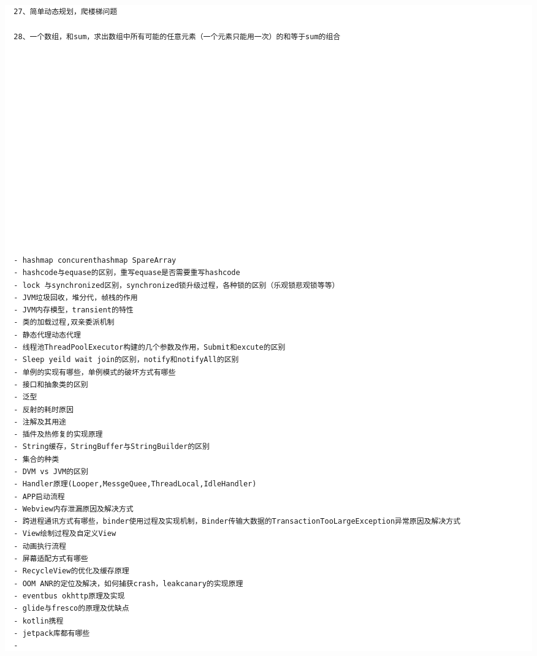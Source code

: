       27、简单动态规划，爬楼梯问题

      28、一个数组，和sum，求出数组中所有可能的任意元素（一个元素只能用一次）的和等于sum的组合

       

      

      

      

      

      

      

      

      - hashmap concurenthashmap SpareArray
      - hashcode与equase的区别，重写equase是否需要重写hashcode
      - lock 与synchronized区别，synchronized锁升级过程，各种锁的区别（乐观锁悲观锁等等）
      - JVM垃圾回收，堆分代，帧栈的作用
      - JVM内存模型，transient的特性
      - 类的加载过程,双亲委派机制
      - 静态代理动态代理
      - 线程池ThreadPoolExecutor构建的几个参数及作用，Submit和excute的区别
      - Sleep yeild wait join的区别，notify和notifyAll的区别
      - 单例的实现有哪些，单例模式的破坏方式有哪些
      - 接口和抽象类的区别
      - 泛型
      - 反射的耗时原因
      - 注解及其用途
      - 插件及热修复的实现原理
      - String缓存，StringBuffer与StringBuilder的区别
      - 集合的种类
      - DVM vs JVM的区别
      - Handler原理(Looper,MessgeQuee,ThreadLocal,IdleHandler)
      - APP启动流程
      - Webview内存泄漏原因及解决方式
      - 跨进程通讯方式有哪些，binder使用过程及实现机制，Binder传输大数据的TransactionTooLargeException异常原因及解决方式
      - View绘制过程及自定义View
      - 动画执行流程
      - 屏幕适配方式有哪些
      - RecycleView的优化及缓存原理
      - OOM ANR的定位及解决，如何捕获crash，leakcanary的实现原理
      - eventbus okhttp原理及实现
      - glide与fresco的原理及优缺点
      - kotlin携程
      - jetpack库都有哪些
      - 




